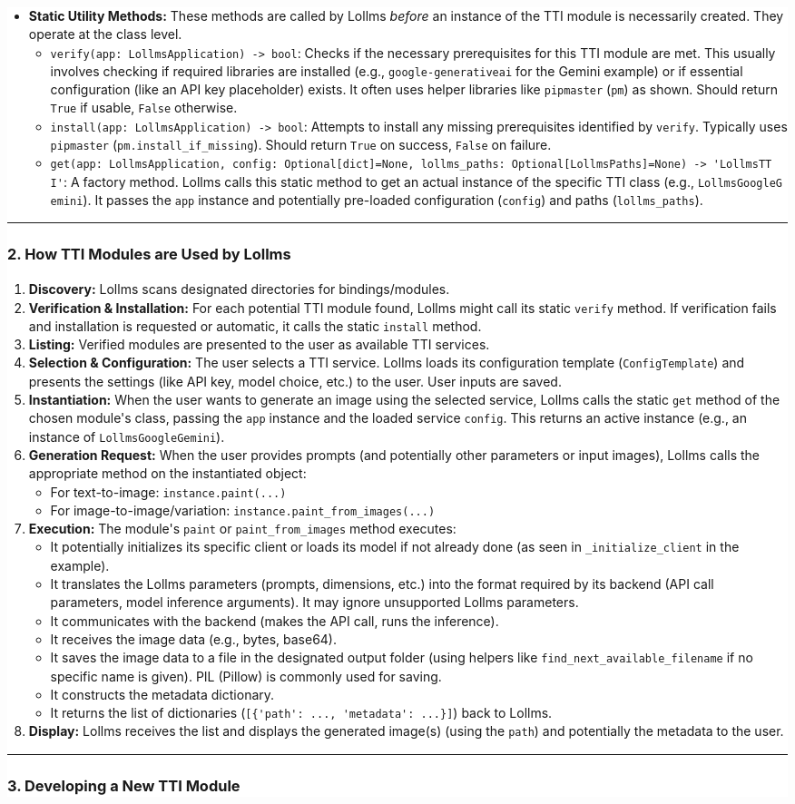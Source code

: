 *   **Static Utility Methods:** These methods are called by Lollms *before* an instance of the TTI module is necessarily created. They operate at the class level.
    *   `verify(app: LollmsApplication) -> bool`: Checks if the necessary prerequisites for this TTI module are met. This usually involves checking if required libraries are installed (e.g., `google-generativeai` for the Gemini example) or if essential configuration (like an API key placeholder) exists. It often uses helper libraries like `pipmaster` (`pm`) as shown. Should return `True` if usable, `False` otherwise.
    *   `install(app: LollmsApplication) -> bool`: Attempts to install any missing prerequisites identified by `verify`. Typically uses `pipmaster` (`pm.install_if_missing`). Should return `True` on success, `False` on failure.
    *   `get(app: LollmsApplication, config: Optional[dict]=None, lollms_paths: Optional[LollmsPaths]=None) -> 'LollmsTTI'`: A factory method. Lollms calls this static method to get an actual instance of the specific TTI class (e.g., `LollmsGoogleGemini`). It passes the `app` instance and potentially pre-loaded configuration (`config`) and paths (`lollms_paths`).

---

### 2. How TTI Modules are Used by Lollms

1.  **Discovery:** Lollms scans designated directories for bindings/modules.
2.  **Verification & Installation:** For each potential TTI module found, Lollms might call its static `verify` method. If verification fails and installation is requested or automatic, it calls the static `install` method.
3.  **Listing:** Verified modules are presented to the user as available TTI services.
4.  **Selection & Configuration:** The user selects a TTI service. Lollms loads its configuration template (`ConfigTemplate`) and presents the settings (like API key, model choice, etc.) to the user. User inputs are saved.
5.  **Instantiation:** When the user wants to generate an image using the selected service, Lollms calls the static `get` method of the chosen module's class, passing the `app` instance and the loaded service `config`. This returns an active instance (e.g., an instance of `LollmsGoogleGemini`).
6.  **Generation Request:** When the user provides prompts (and potentially other parameters or input images), Lollms calls the appropriate method on the instantiated object:
    *   For text-to-image: `instance.paint(...)`
    *   For image-to-image/variation: `instance.paint_from_images(...)`
7.  **Execution:** The module's `paint` or `paint_from_images` method executes:
    *   It potentially initializes its specific client or loads its model if not already done (as seen in `_initialize_client` in the example).
    *   It translates the Lollms parameters (prompts, dimensions, etc.) into the format required by its backend (API call parameters, model inference arguments). It may ignore unsupported Lollms parameters.
    *   It communicates with the backend (makes the API call, runs the inference).
    *   It receives the image data (e.g., bytes, base64).
    *   It saves the image data to a file in the designated output folder (using helpers like `find_next_available_filename` if no specific name is given). PIL (Pillow) is commonly used for saving.
    *   It constructs the metadata dictionary.
    *   It returns the list of dictionaries (`[{'path': ..., 'metadata': ...}]`) back to Lollms.
8.  **Display:** Lollms receives the list and displays the generated image(s) (using the `path`) and potentially the metadata to the user.

---

### 3. Developing a New TTI Module
